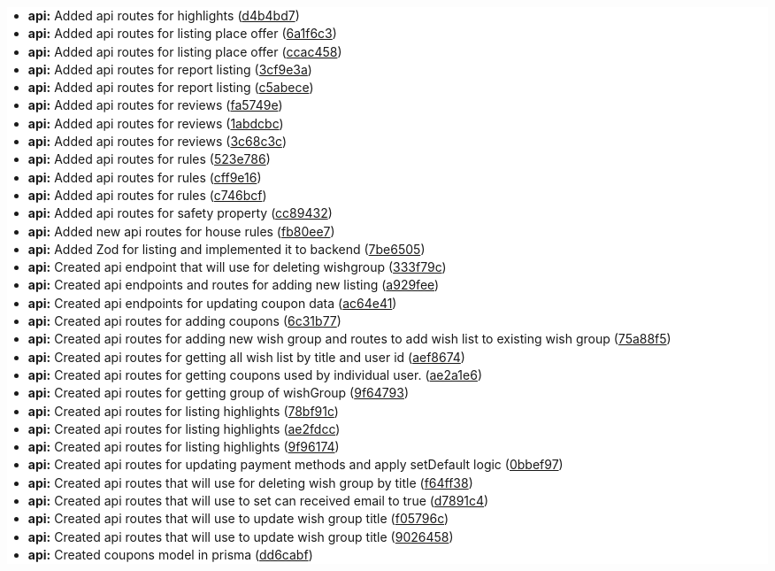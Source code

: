- **api:** Added api routes for highlights ([d4b4bd7](https://github.com/explore-siargao/explore-siargao/commit/d4b4bd7067b4a5ca4b84b1b1aa60eea802ae1f7c))
- **api:** Added api routes for listing place offer ([6a1f6c3](https://github.com/explore-siargao/explore-siargao/commit/6a1f6c332735a53e8d55f7c95d62be3698ab49c9))
- **api:** Added api routes for listing place offer ([ccac458](https://github.com/explore-siargao/explore-siargao/commit/ccac458e4fa65ed1bbaeeb6d64af27c8cc0faec7))
- **api:** Added api routes for report listing ([3cf9e3a](https://github.com/explore-siargao/explore-siargao/commit/3cf9e3a14c8aba9d237955c640c88ab40be01160))
- **api:** Added api routes for report listing ([c5abece](https://github.com/explore-siargao/explore-siargao/commit/c5abececcdb126c219befdfa6243f6d6270d8947))
- **api:** Added api routes for reviews ([fa5749e](https://github.com/explore-siargao/explore-siargao/commit/fa5749e2b8c6f38096b57e10b964cc88fb6beb99))
- **api:** Added api routes for reviews ([1abdcbc](https://github.com/explore-siargao/explore-siargao/commit/1abdcbc948fa91f89000e44d4032864438f0a5ff))
- **api:** Added api routes for reviews ([3c68c3c](https://github.com/explore-siargao/explore-siargao/commit/3c68c3ce6797dff5a18c59b54e3e3c00d82c465a))
- **api:** Added api routes for rules ([523e786](https://github.com/explore-siargao/explore-siargao/commit/523e786111f7149db210174f07495627e3d64188))
- **api:** Added api routes for rules ([cff9e16](https://github.com/explore-siargao/explore-siargao/commit/cff9e1631c79f26bc4b7a35ca250e5535da1294e))
- **api:** Added api routes for rules ([c746bcf](https://github.com/explore-siargao/explore-siargao/commit/c746bcf5d8249d241f00566970b228f5b065d171))
- **api:** Added api routes for safety property ([cc89432](https://github.com/explore-siargao/explore-siargao/commit/cc8943259cc7430904f91dc384fc35083b504ad2))
- **api:** Added new api routes for house rules ([fb80ee7](https://github.com/explore-siargao/explore-siargao/commit/fb80ee7920ed1331d955645350056c0f185e1bdf))
- **api:** Added Zod for listing and implemented it to backend ([7be6505](https://github.com/explore-siargao/explore-siargao/commit/7be6505d124cbb7e93d035bbf1b68a8129d2633a))
- **api:** Created api endpoint that will use for deleting wishgroup ([333f79c](https://github.com/explore-siargao/explore-siargao/commit/333f79cab03ba43863b567cbfe20f96c1517710c))
- **api:** Created api endpoints and routes for adding new listing ([a929fee](https://github.com/explore-siargao/explore-siargao/commit/a929feebfb5f7a5318f81952f9fe838655efa849))
- **api:** Created api endpoints for updating coupon data ([ac64e41](https://github.com/explore-siargao/explore-siargao/commit/ac64e4101a39af4eae5a1a21c86104eaf526c584))
- **api:** Created api routes for adding coupons ([6c31b77](https://github.com/explore-siargao/explore-siargao/commit/6c31b77f003df88665289412e3e365d5a59861e4))
- **api:** Created api routes for adding new wish group and routes to add wish list to existing wish group ([75a88f5](https://github.com/explore-siargao/explore-siargao/commit/75a88f56692c3b487c32a1dc62c381270f3661ad))
- **api:** Created api routes for getting all wish list by title and user id ([aef8674](https://github.com/explore-siargao/explore-siargao/commit/aef867400d5ef71eff7e11049249039be698eaf4))
- **api:** Created api routes for getting coupons used by individual user. ([ae2a1e6](https://github.com/explore-siargao/explore-siargao/commit/ae2a1e6ec7556f82186efe28886e0c4fffbd639a))
- **api:** Created api routes for getting group of wishGroup ([9f64793](https://github.com/explore-siargao/explore-siargao/commit/9f64793df4226b913bcfe3a10465eaeb4e698bf7))
- **api:** Created api routes for listing highlights ([78bf91c](https://github.com/explore-siargao/explore-siargao/commit/78bf91c2005dc0667ef869181e279eb2a336318f))
- **api:** Created api routes for listing highlights ([ae2fdcc](https://github.com/explore-siargao/explore-siargao/commit/ae2fdcc822904948f2a59f6e3a7f94c63d126641))
- **api:** Created api routes for listing highlights ([9f96174](https://github.com/explore-siargao/explore-siargao/commit/9f96174c5f7775036b06cc4747315ac12a192df9))
- **api:** Created api routes for updating payment methods and apply setDefault logic ([0bbef97](https://github.com/explore-siargao/explore-siargao/commit/0bbef971e511e1c0689b6f7286b31a42747d597b))
- **api:** Created api routes that will use for deleting wish group by title ([f64ff38](https://github.com/explore-siargao/explore-siargao/commit/f64ff385a962d9435cb81eb256eed9d75abd2941))
- **api:** Created api routes that will use to set can received email to true ([d7891c4](https://github.com/explore-siargao/explore-siargao/commit/d7891c43504c50d0b4b5f96acd64557332629467))
- **api:** Created api routes that will use to update wish group title ([f05796c](https://github.com/explore-siargao/explore-siargao/commit/f05796c3f4e7ab309d19190d0f612c6eebf4a52d))
- **api:** Created api routes that will use to update wish group title ([9026458](https://github.com/explore-siargao/explore-siargao/commit/9026458393e5977db925fa771ed153c34438d7e7))
- **api:** Created coupons model in prisma ([dd6cabf](https://github.com/explore-siargao/explore-siargao/commit/dd6cabf28f5f362254143bb507a52368158249be))